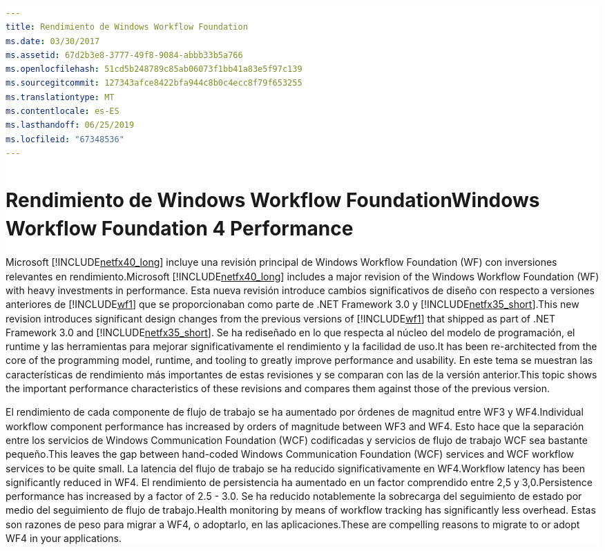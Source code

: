 ```yaml
---
title: Rendimiento de Windows Workflow Foundation
ms.date: 03/30/2017
ms.assetid: 67d2b3e8-3777-49f8-9084-abbb33b5a766
ms.openlocfilehash: 51cd5b248789c85ab06073f1bb41a83e5f97c139
ms.sourcegitcommit: 127343afce8422bfa944c8b0c4ecc8f79f653255
ms.translationtype: MT
ms.contentlocale: es-ES
ms.lasthandoff: 06/25/2019
ms.locfileid: "67348536"
---
```

# <a name="windows-workflow-foundation-4-performance"></a><span data-ttu-id="f2ea2-102">Rendimiento de Windows Workflow Foundation</span><span class="sxs-lookup"><span data-stu-id="f2ea2-102">Windows Workflow Foundation 4 Performance</span></span>

 <span data-ttu-id="f2ea2-103">Microsoft [!INCLUDE[netfx40_long](../../../includes/netfx40-long-md.md)] incluye una revisión principal de Windows Workflow Foundation (WF) con inversiones relevantes en rendimiento.</span><span class="sxs-lookup"><span data-stu-id="f2ea2-103">Microsoft [!INCLUDE[netfx40_long](../../../includes/netfx40-long-md.md)] includes a major revision of the Windows Workflow Foundation (WF) with heavy investments in performance.</span></span>  <span data-ttu-id="f2ea2-104">Esta nueva revisión introduce cambios significativos de diseño con respecto a versiones anteriores de [!INCLUDE[wf1](../../../includes/wf1-md.md)] que se proporcionaban como parte de .NET Framework 3.0 y [!INCLUDE[netfx35_short](../../../includes/netfx35-short-md.md)].</span><span class="sxs-lookup"><span data-stu-id="f2ea2-104">This new revision introduces significant design changes from the previous versions of [!INCLUDE[wf1](../../../includes/wf1-md.md)] that shipped as part of .NET Framework 3.0 and [!INCLUDE[netfx35_short](../../../includes/netfx35-short-md.md)].</span></span> <span data-ttu-id="f2ea2-105">Se ha rediseñado en lo que respecta al núcleo del modelo de programación, el runtime y las herramientas para mejorar significativamente el rendimiento y la facilidad de uso.</span><span class="sxs-lookup"><span data-stu-id="f2ea2-105">It has been re-architected from the core of the programming model, runtime, and tooling to greatly improve performance and usability.</span></span> <span data-ttu-id="f2ea2-106">En este tema se muestran las características de rendimiento más importantes de estas revisiones y se comparan con las de la versión anterior.</span><span class="sxs-lookup"><span data-stu-id="f2ea2-106">This topic shows the important performance characteristics of these revisions and compares them against those of the previous version.</span></span>

 <span data-ttu-id="f2ea2-107">El rendimiento de cada componente de flujo de trabajo se ha aumentado por órdenes de magnitud entre WF3 y WF4.</span><span class="sxs-lookup"><span data-stu-id="f2ea2-107">Individual workflow component performance has increased by orders of magnitude between WF3 and WF4.</span></span>  <span data-ttu-id="f2ea2-108">Esto hace que la separación entre los servicios de Windows Communication Foundation (WCF) codificadas y servicios de flujo de trabajo WCF sea bastante pequeño.</span><span class="sxs-lookup"><span data-stu-id="f2ea2-108">This leaves the gap between hand-coded Windows Communication Foundation (WCF) services and WCF workflow services to be quite small.</span></span>  <span data-ttu-id="f2ea2-109">La latencia del flujo de trabajo se ha reducido significativamente en WF4.</span><span class="sxs-lookup"><span data-stu-id="f2ea2-109">Workflow latency has been significantly reduced in WF4.</span></span>  <span data-ttu-id="f2ea2-110">El rendimiento de persistencia ha aumentado en un factor comprendido entre 2,5 y 3,0.</span><span class="sxs-lookup"><span data-stu-id="f2ea2-110">Persistence performance has increased by a factor of 2.5 - 3.0.</span></span>  <span data-ttu-id="f2ea2-111">Se ha reducido notablemente la sobrecarga del seguimiento de estado por medio del seguimiento de flujo de trabajo.</span><span class="sxs-lookup"><span data-stu-id="f2ea2-111">Health monitoring by means of workflow tracking has significantly less overhead.</span></span>  <span data-ttu-id="f2ea2-112">Estas son razones de peso para migrar a WF4, o adoptarlo, en las aplicaciones.</span><span class="sxs-lookup"><span data-stu-id="f2ea2-112">These are compelling reasons to migrate to or adopt WF4 in your applications.</span></span>
